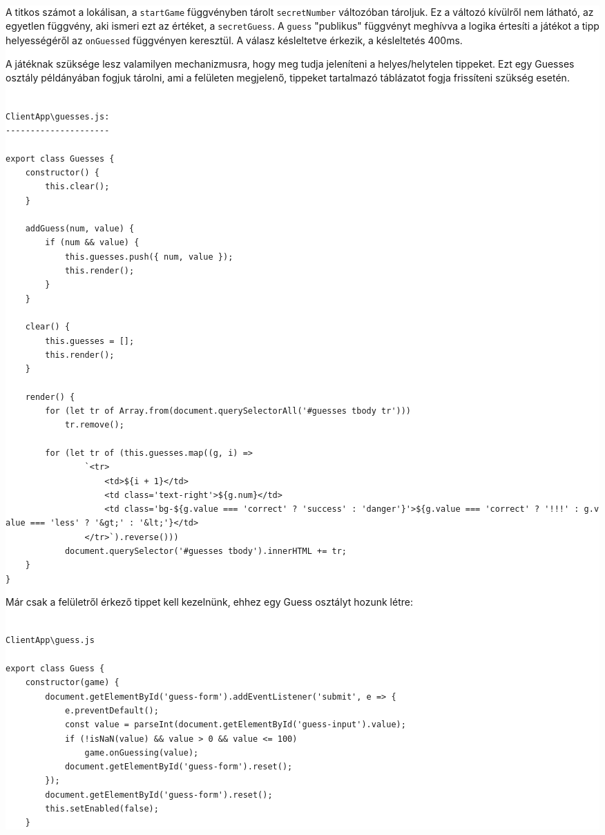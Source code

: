 A titkos számot a lokálisan, a `startGame` függvényben tárolt `secretNumber` változóban tároljuk. Ez a változó kívülről nem látható, az egyetlen függvény, aki ismeri ezt az értéket, a `secretGuess`. A `guess` "publikus" függvényt meghívva a logika értesíti a játékot a tipp helyességéről az `onGuessed` függvényen keresztül. A válasz késleltetve érkezik, a késleltetés 400ms.

A játéknak szüksége lesz valamilyen mechanizmusra, hogy meg tudja jeleníteni a helyes/helytelen tippeket. Ezt egy Guesses osztály példányában fogjuk tárolni, ami a felületen megjelenő, tippeket tartalmazó táblázatot fogja frissíteni szükség esetén.

``` JS

ClientApp\guesses.js:
---------------------

export class Guesses {
    constructor() {
        this.clear();
    }

    addGuess(num, value) {
        if (num && value) {
            this.guesses.push({ num, value });
            this.render();
        }
    }

    clear() {
        this.guesses = [];
        this.render();
    }

    render() {
        for (let tr of Array.from(document.querySelectorAll('#guesses tbody tr')))
            tr.remove();

        for (let tr of (this.guesses.map((g, i) => 
                `<tr>
                    <td>${i + 1}</td>
                    <td class='text-right'>${g.num}</td>
                    <td class='bg-${g.value === 'correct' ? 'success' : 'danger'}'>${g.value === 'correct' ? '!!!' : g.value === 'less' ? '&gt;' : '&lt;'}</td>
                </tr>`).reverse()))
            document.querySelector('#guesses tbody').innerHTML += tr;
    }
}

```

Már csak a felületről érkező tippet kell kezelnünk, ehhez egy Guess osztályt hozunk létre:

``` JS

ClientApp\guess.js

export class Guess {
    constructor(game) {
        document.getElementById('guess-form').addEventListener('submit', e => {
            e.preventDefault();
            const value = parseInt(document.getElementById('guess-input').value);
            if (!isNaN(value) && value > 0 && value <= 100)
                game.onGuessing(value);
            document.getElementById('guess-form').reset();
        });
        document.getElementById('guess-form').reset();
        this.setEnabled(false);
    }
```